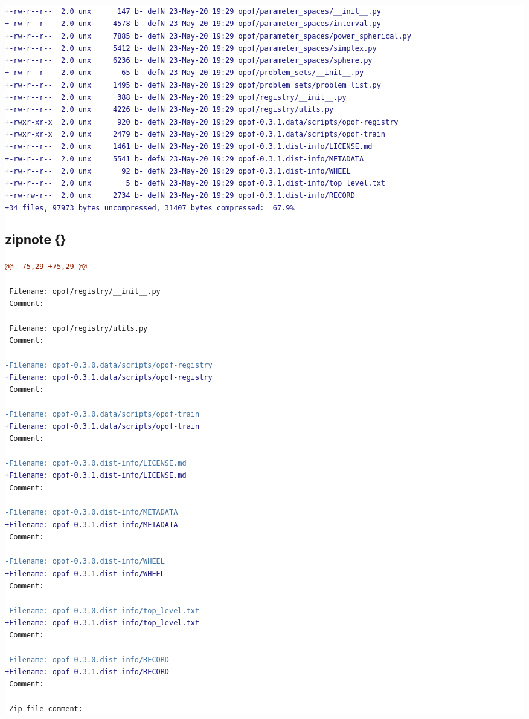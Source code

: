 ```diff
+-rw-r--r--  2.0 unx      147 b- defN 23-May-20 19:29 opof/parameter_spaces/__init__.py
+-rw-r--r--  2.0 unx     4578 b- defN 23-May-20 19:29 opof/parameter_spaces/interval.py
+-rw-r--r--  2.0 unx     7885 b- defN 23-May-20 19:29 opof/parameter_spaces/power_spherical.py
+-rw-r--r--  2.0 unx     5412 b- defN 23-May-20 19:29 opof/parameter_spaces/simplex.py
+-rw-r--r--  2.0 unx     6236 b- defN 23-May-20 19:29 opof/parameter_spaces/sphere.py
+-rw-r--r--  2.0 unx       65 b- defN 23-May-20 19:29 opof/problem_sets/__init__.py
+-rw-r--r--  2.0 unx     1495 b- defN 23-May-20 19:29 opof/problem_sets/problem_list.py
+-rw-r--r--  2.0 unx      388 b- defN 23-May-20 19:29 opof/registry/__init__.py
+-rw-r--r--  2.0 unx     4226 b- defN 23-May-20 19:29 opof/registry/utils.py
+-rwxr-xr-x  2.0 unx      920 b- defN 23-May-20 19:29 opof-0.3.1.data/scripts/opof-registry
+-rwxr-xr-x  2.0 unx     2479 b- defN 23-May-20 19:29 opof-0.3.1.data/scripts/opof-train
+-rw-r--r--  2.0 unx     1461 b- defN 23-May-20 19:29 opof-0.3.1.dist-info/LICENSE.md
+-rw-r--r--  2.0 unx     5541 b- defN 23-May-20 19:29 opof-0.3.1.dist-info/METADATA
+-rw-r--r--  2.0 unx       92 b- defN 23-May-20 19:29 opof-0.3.1.dist-info/WHEEL
+-rw-r--r--  2.0 unx        5 b- defN 23-May-20 19:29 opof-0.3.1.dist-info/top_level.txt
+-rw-rw-r--  2.0 unx     2734 b- defN 23-May-20 19:29 opof-0.3.1.dist-info/RECORD
+34 files, 97973 bytes uncompressed, 31407 bytes compressed:  67.9%
```

## zipnote {}

```diff
@@ -75,29 +75,29 @@
 
 Filename: opof/registry/__init__.py
 Comment: 
 
 Filename: opof/registry/utils.py
 Comment: 
 
-Filename: opof-0.3.0.data/scripts/opof-registry
+Filename: opof-0.3.1.data/scripts/opof-registry
 Comment: 
 
-Filename: opof-0.3.0.data/scripts/opof-train
+Filename: opof-0.3.1.data/scripts/opof-train
 Comment: 
 
-Filename: opof-0.3.0.dist-info/LICENSE.md
+Filename: opof-0.3.1.dist-info/LICENSE.md
 Comment: 
 
-Filename: opof-0.3.0.dist-info/METADATA
+Filename: opof-0.3.1.dist-info/METADATA
 Comment: 
 
-Filename: opof-0.3.0.dist-info/WHEEL
+Filename: opof-0.3.1.dist-info/WHEEL
 Comment: 
 
-Filename: opof-0.3.0.dist-info/top_level.txt
+Filename: opof-0.3.1.dist-info/top_level.txt
 Comment: 
 
-Filename: opof-0.3.0.dist-info/RECORD
+Filename: opof-0.3.1.dist-info/RECORD
 Comment: 
 
 Zip file comment:
```
